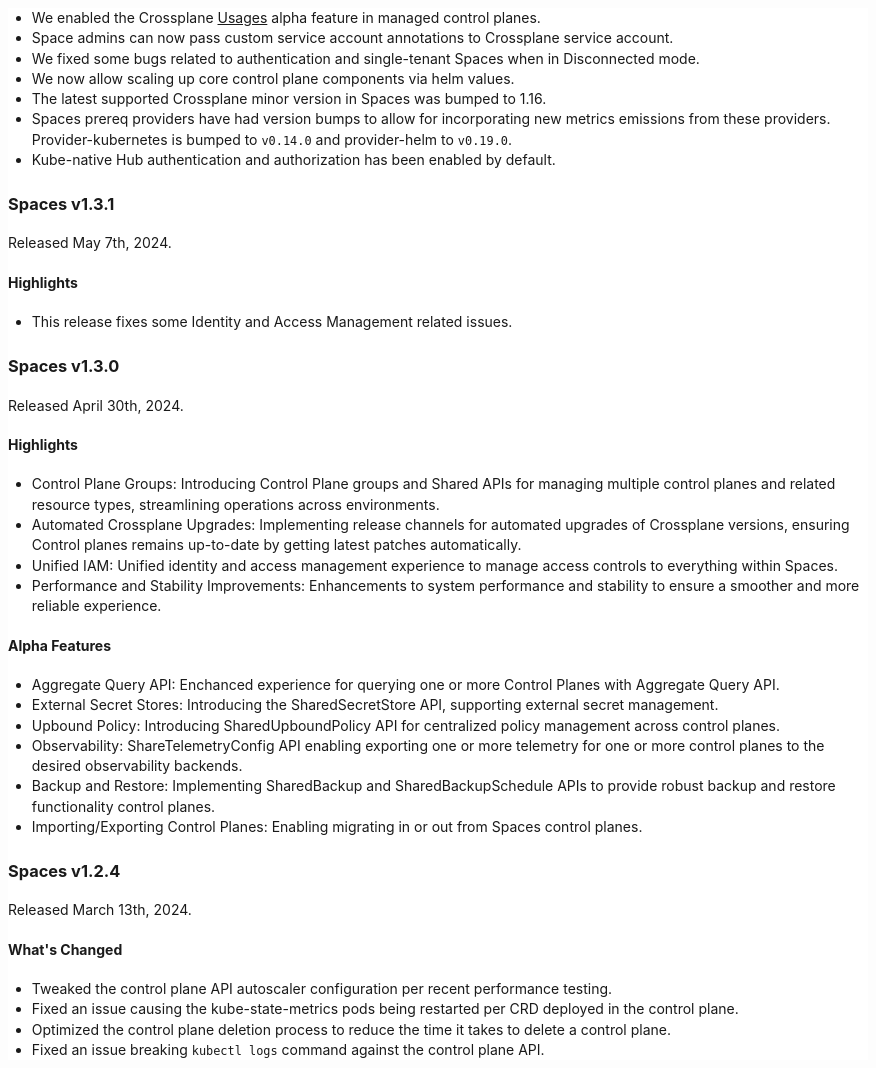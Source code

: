 - We enabled the Crossplane [Usages](https://docs.crossplane.io/latest/concepts/usages/) alpha feature in managed control planes.
- Space admins can now pass custom service account annotations to Crossplane service account.
- We fixed some bugs related to authentication and single-tenant Spaces when in Disconnected mode.
- We now allow scaling up core control plane components via helm values.
- The latest supported Crossplane minor version in Spaces was bumped to 1.16.
- Spaces prereq providers have had version bumps to allow for incorporating new metrics emissions from these providers. Provider-kubernetes is bumped to `v0.14.0` and provider-helm to `v0.19.0`.
- Kube-native Hub authentication and authorization has been enabled by default.

### Spaces v1.3.1

Released May 7th, 2024.

#### Highlights

- This release fixes some Identity and Access Management related issues.

### Spaces v1.3.0

Released April 30th, 2024.

#### Highlights

- Control Plane Groups: Introducing Control Plane groups and Shared APIs for managing multiple control planes and related resource types, streamlining operations across environments.
- Automated Crossplane Upgrades: Implementing release channels for automated upgrades of Crossplane versions, ensuring Control planes remains up-to-date by getting latest patches automatically.
- Unified IAM: Unified identity and access management experience to manage access controls to everything within Spaces.
- Performance and Stability Improvements: Enhancements to system performance and stability to ensure a smoother and more reliable experience.

#### Alpha Features

- Aggregate Query API: Enchanced experience for querying one or more Control Planes with Aggregate Query API.
- External Secret Stores: Introducing the SharedSecretStore API, supporting external secret management.
- Upbound Policy: Introducing SharedUpboundPolicy API for centralized policy management across control planes.
- Observability: ShareTelemetryConfig API enabling exporting one or more telemetry for one or more control planes to the desired observability backends.
- Backup and Restore: Implementing SharedBackup and SharedBackupSchedule APIs to provide robust backup and restore functionality control planes.
- Importing/Exporting Control Planes: Enabling migrating in or out from Spaces control planes.

### Spaces v1.2.4

Released March 13th, 2024.

#### What's Changed

- Tweaked the control plane API autoscaler configuration per recent performance testing.
- Fixed an issue causing the kube-state-metrics pods being restarted per CRD deployed in the control plane.
- Optimized the control plane deletion process to reduce the time it takes to delete a control plane.
- Fixed an issue breaking `kubectl logs` command against the control plane API.
